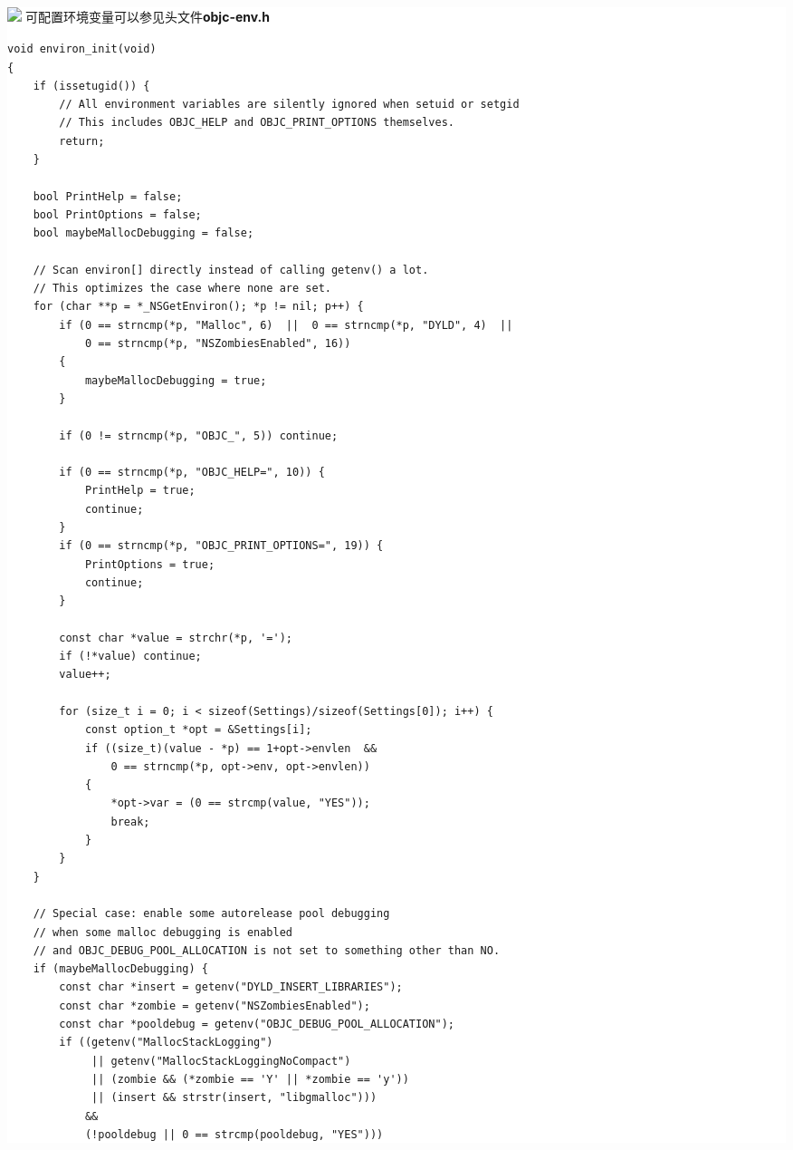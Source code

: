 ![](https://upload-images.jianshu.io/upload_images/2204571-94a921254beedef0.png?imageMogr2/auto-orient/strip%7CimageView2/2/w/885)
可配置环境变量可以参见头文件**objc-env.h**
```
void environ_init(void) 
{
    if (issetugid()) {
        // All environment variables are silently ignored when setuid or setgid
        // This includes OBJC_HELP and OBJC_PRINT_OPTIONS themselves.
        return;
    } 

    bool PrintHelp = false;
    bool PrintOptions = false;
    bool maybeMallocDebugging = false;

    // Scan environ[] directly instead of calling getenv() a lot.
    // This optimizes the case where none are set.
    for (char **p = *_NSGetEnviron(); *p != nil; p++) {
        if (0 == strncmp(*p, "Malloc", 6)  ||  0 == strncmp(*p, "DYLD", 4)  ||  
            0 == strncmp(*p, "NSZombiesEnabled", 16))
        {
            maybeMallocDebugging = true;
        }

        if (0 != strncmp(*p, "OBJC_", 5)) continue;
        
        if (0 == strncmp(*p, "OBJC_HELP=", 10)) {
            PrintHelp = true;
            continue;
        }
        if (0 == strncmp(*p, "OBJC_PRINT_OPTIONS=", 19)) {
            PrintOptions = true;
            continue;
        }
        
        const char *value = strchr(*p, '=');
        if (!*value) continue;
        value++;
        
        for (size_t i = 0; i < sizeof(Settings)/sizeof(Settings[0]); i++) {
            const option_t *opt = &Settings[i];
            if ((size_t)(value - *p) == 1+opt->envlen  &&  
                0 == strncmp(*p, opt->env, opt->envlen))
            {
                *opt->var = (0 == strcmp(value, "YES"));
                break;
            }
        }            
    }

    // Special case: enable some autorelease pool debugging 
    // when some malloc debugging is enabled 
    // and OBJC_DEBUG_POOL_ALLOCATION is not set to something other than NO.
    if (maybeMallocDebugging) {
        const char *insert = getenv("DYLD_INSERT_LIBRARIES");
        const char *zombie = getenv("NSZombiesEnabled");
        const char *pooldebug = getenv("OBJC_DEBUG_POOL_ALLOCATION");
        if ((getenv("MallocStackLogging")
             || getenv("MallocStackLoggingNoCompact")
             || (zombie && (*zombie == 'Y' || *zombie == 'y'))
             || (insert && strstr(insert, "libgmalloc")))
            &&
            (!pooldebug || 0 == strcmp(pooldebug, "YES")))
```